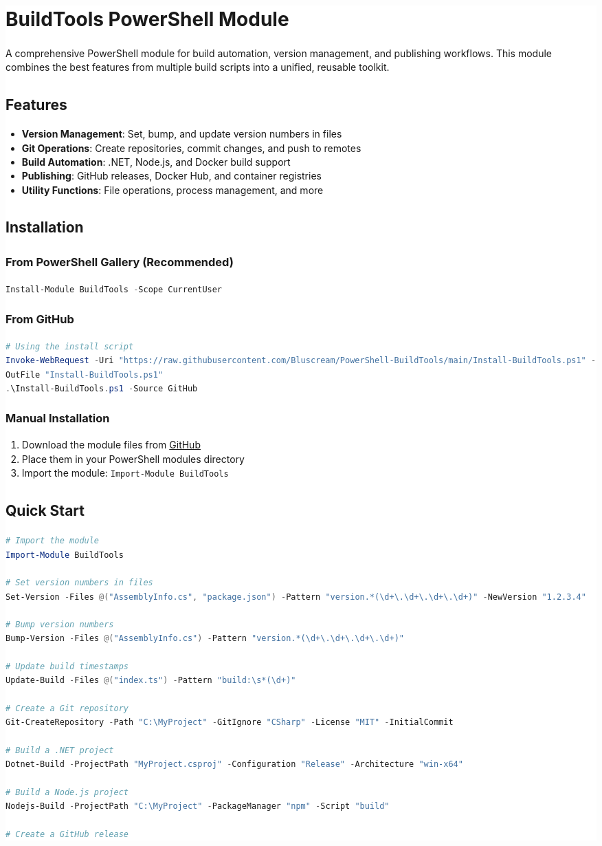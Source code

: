# BuildTools PowerShell Module

A comprehensive PowerShell module for build automation, version management, and publishing workflows. This module combines the best features from multiple build scripts into a unified, reusable toolkit.

## Features

- **Version Management**: Set, bump, and update version numbers in files
- **Git Operations**: Create repositories, commit changes, and push to remotes
- **Build Automation**: .NET, Node.js, and Docker build support
- **Publishing**: GitHub releases, Docker Hub, and container registries
- **Utility Functions**: File operations, process management, and more

## Installation

### From PowerShell Gallery (Recommended)

```powershell
Install-Module BuildTools -Scope CurrentUser
```

### From GitHub

```powershell
# Using the install script
Invoke-WebRequest -Uri "https://raw.githubusercontent.com/Bluscream/PowerShell-BuildTools/main/Install-BuildTools.ps1" -OutFile "Install-BuildTools.ps1"
.\Install-BuildTools.ps1 -Source GitHub
```

### Manual Installation

1. Download the module files from [GitHub](https://github.com/Bluscream/PowerShell-BuildTools)
2. Place them in your PowerShell modules directory
3. Import the module: `Import-Module BuildTools`

## Quick Start

```powershell
# Import the module
Import-Module BuildTools

# Set version numbers in files
Set-Version -Files @("AssemblyInfo.cs", "package.json") -Pattern "version.*(\d+\.\d+\.\d+\.\d+)" -NewVersion "1.2.3.4"

# Bump version numbers
Bump-Version -Files @("AssemblyInfo.cs") -Pattern "version.*(\d+\.\d+\.\d+\.\d+)"

# Update build timestamps
Update-Build -Files @("index.ts") -Pattern "build:\s*(\d+)"

# Create a Git repository
Git-CreateRepository -Path "C:\MyProject" -GitIgnore "CSharp" -License "MIT" -InitialCommit

# Build a .NET project
Dotnet-Build -ProjectPath "MyProject.csproj" -Configuration "Release" -Architecture "win-x64"

# Build a Node.js project
Nodejs-Build -ProjectPath "C:\MyProject" -PackageManager "npm" -Script "build"

# Create a GitHub release
```